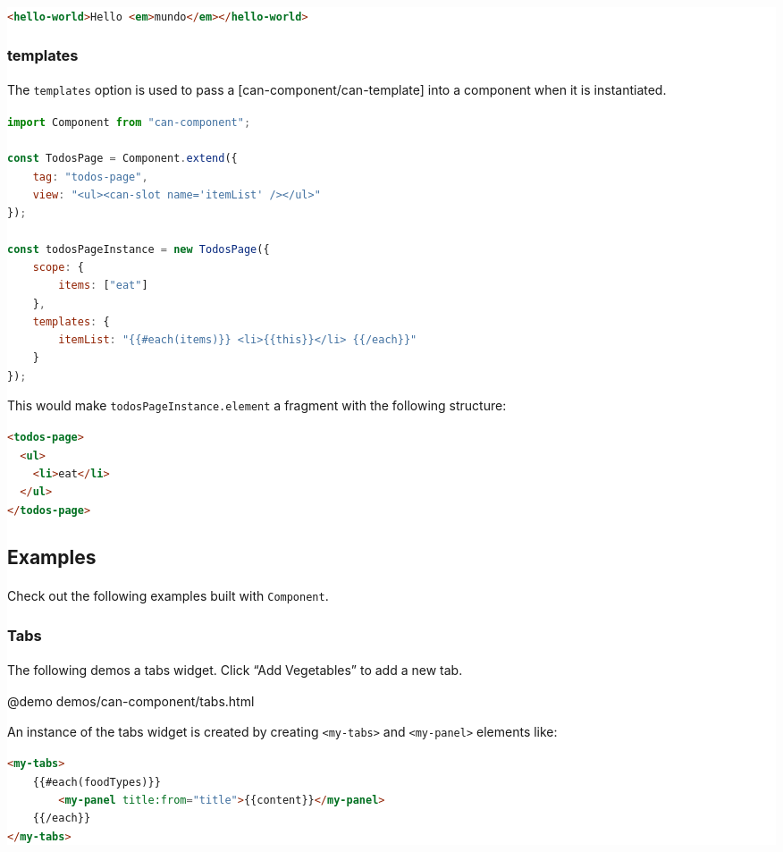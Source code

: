 ```html
<hello-world>Hello <em>mundo</em></hello-world>
```

### templates

The `templates` option is used to pass a [can-component/can-template] into a
component when it is instantiated.

```js
import Component from "can-component";

const TodosPage = Component.extend({
	tag: "todos-page",
	view: "<ul><can-slot name='itemList' /></ul>"
});

const todosPageInstance = new TodosPage({
	scope: {
		items: ["eat"]
	},
	templates: {
		itemList: "{{#each(items)}} <li>{{this}}</li> {{/each}}"
	}
});
```

This would make `todosPageInstance.element` a fragment with the following structure:

```html
<todos-page>
  <ul>
    <li>eat</li>
  </ul>
</todos-page>
```

## Examples

Check out the following examples built with `Component`.

### Tabs

The following demos a tabs widget.  Click “Add Vegetables”
to add a new tab.

@demo demos/can-component/tabs.html

An instance of the tabs widget is created by creating `<my-tabs>` and `<my-panel>`
elements like:

```html
<my-tabs>
	{{#each(foodTypes)}}
		<my-panel title:from="title">{{content}}</my-panel>
	{{/each}}
</my-tabs>
```
